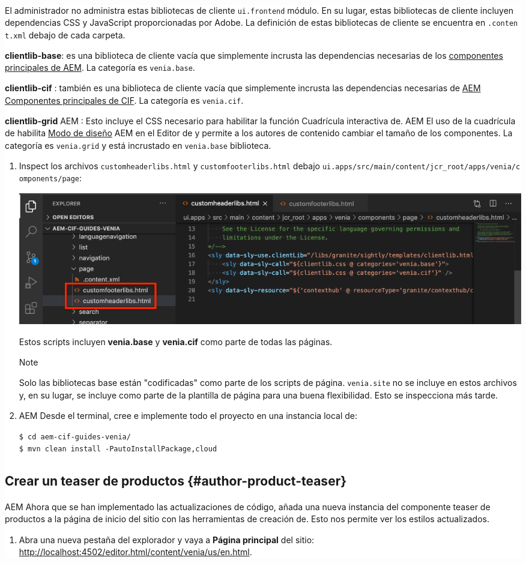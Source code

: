    El administrador no administra estas bibliotecas de cliente `ui.frontend` módulo. En su lugar, estas bibliotecas de cliente incluyen dependencias CSS y JavaScript proporcionadas por Adobe. La definición de estas bibliotecas de cliente se encuentra en `.content.xml` debajo de cada carpeta.

   **clientlib-base**: es una biblioteca de cliente vacía que simplemente incrusta las dependencias necesarias de los [componentes principales de AEM](https://experienceleague.adobe.com/docs/experience-manager-core-components/using/introduction.html?lang=es). La categoría es `venia.base`.

   **clientlib-cif** : también es una biblioteca de cliente vacía que simplemente incrusta las dependencias necesarias de [AEM Componentes principales de CIF](https://github.com/adobe/aem-core-cif-components). La categoría es `venia.cif`.

   **clientlib-grid** AEM : Esto incluye el CSS necesario para habilitar la función Cuadrícula interactiva de. AEM El uso de la cuadrícula de habilita [Modo de diseño](/help/sites-authoring/responsive-layout.md) AEM en el Editor de y permite a los autores de contenido cambiar el tamaño de los componentes. La categoría es `venia.grid` y está incrustado en `venia.base` biblioteca.

1. Inspect los archivos `customheaderlibs.html` y `customfooterlibs.html` debajo `ui.apps/src/main/content/jcr_root/apps/venia/components/page`:

   ![Scripts personalizados de encabezado y pie de página](../assets/style-cif-component/custom-header-footer-script.png)

   Estos scripts incluyen **venia.base** y **venia.cif** como parte de todas las páginas.

   >[!NOTE]
   >
   >Solo las bibliotecas base están &quot;codificadas&quot; como parte de los scripts de página. `venia.site` no se incluye en estos archivos y, en su lugar, se incluye como parte de la plantilla de página para una buena flexibilidad. Esto se inspecciona más tarde.

1. AEM Desde el terminal, cree e implemente todo el proyecto en una instancia local de:

   ```shell
   $ cd aem-cif-guides-venia/
   $ mvn clean install -PautoInstallPackage,cloud
   ```

## Crear un teaser de productos {#author-product-teaser}

AEM Ahora que se han implementado las actualizaciones de código, añada una nueva instancia del componente teaser de productos a la página de inicio del sitio con las herramientas de creación de. Esto nos permite ver los estilos actualizados.

1. Abra una nueva pestaña del explorador y vaya a **Página principal** del sitio: [http://localhost:4502/editor.html/content/venia/us/en.html](http://localhost:4502/editor.html/content/venia/us/en.html).
